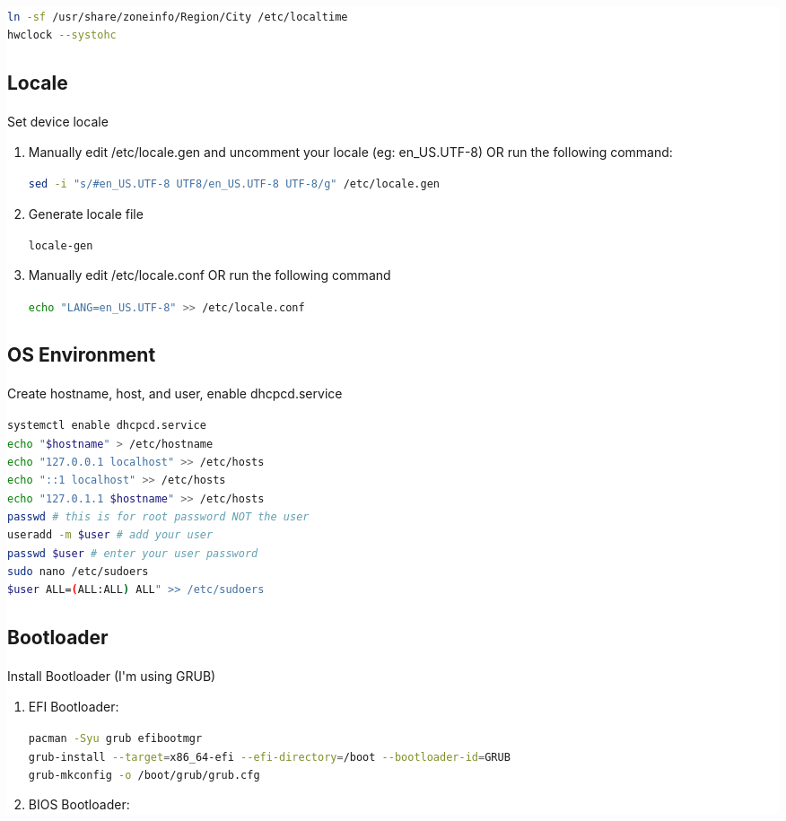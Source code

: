   ```bash
  ln -sf /usr/share/zoneinfo/Region/City /etc/localtime
  hwclock --systohc
  ```
  
## Locale  
Set device locale  
1) Manually edit /etc/locale.gen and uncomment your locale (eg: en_US.UTF-8) OR run the following command:  

	```bash
	sed -i "s/#en_US.UTF-8 UTF8/en_US.UTF-8 UTF-8/g" /etc/locale.gen
	```

2) Generate locale file  
 
   ```bash
   locale-gen
   ```

3) Manually edit /etc/locale.conf OR run the following command  
   ```bash
   echo "LANG=en_US.UTF-8" >> /etc/locale.conf
   ```
   
## OS Environment  

Create hostname, host, and user, enable dhcpcd.service

```bash
systemctl enable dhcpcd.service
echo "$hostname" > /etc/hostname
echo "127.0.0.1 localhost" >> /etc/hosts
echo "::1 localhost" >> /etc/hosts
echo "127.0.1.1 $hostname" >> /etc/hosts
passwd # this is for root password NOT the user
useradd -m $user # add your user
passwd $user # enter your user password
sudo nano /etc/sudoers
$user ALL=(ALL:ALL) ALL" >> /etc/sudoers
 ``` 

## Bootloader  
Install Bootloader (I'm using GRUB)  

1) EFI Bootloader:  

	```bash
	pacman -Syu grub efibootmgr
	grub-install --target=x86_64-efi --efi-directory=/boot --bootloader-id=GRUB
	grub-mkconfig -o /boot/grub/grub.cfg
	```

2) BIOS Bootloader:  
